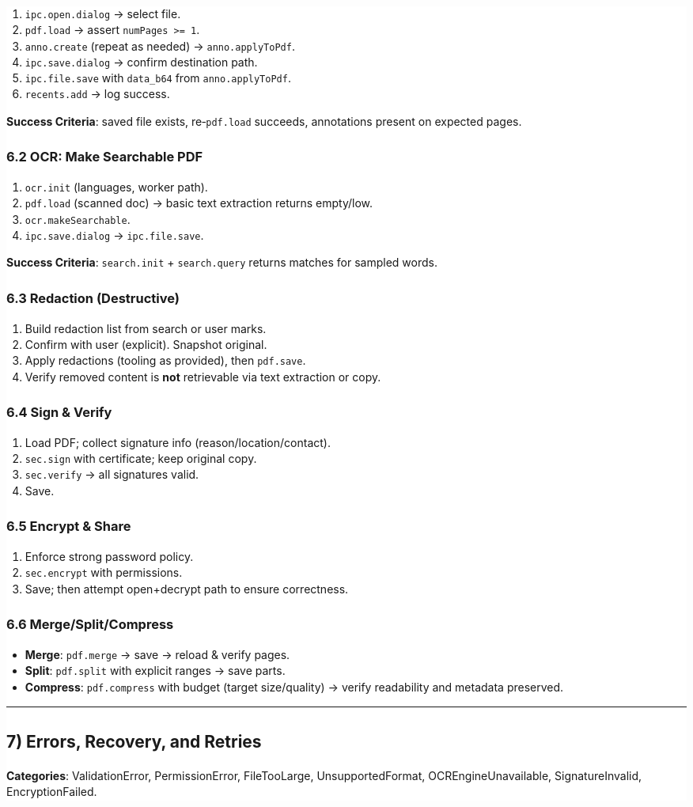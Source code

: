 1. `ipc.open.dialog` → select file.
2. `pdf.load` → assert `numPages >= 1`.
3. `anno.create` (repeat as needed) → `anno.applyToPdf`.
4. `ipc.save.dialog` → confirm destination path.
5. `ipc.file.save` with `data_b64` from `anno.applyToPdf`.
6. `recents.add` → log success.

**Success Criteria**: saved file exists, re‑`pdf.load` succeeds, annotations present on expected pages.

### 6.2 OCR: Make Searchable PDF

1. `ocr.init` (languages, worker path).
2. `pdf.load` (scanned doc) → basic text extraction returns empty/low.
3. `ocr.makeSearchable`.
4. `ipc.save.dialog` → `ipc.file.save`.

**Success Criteria**: `search.init` + `search.query` returns matches for sampled words.

### 6.3 Redaction (Destructive)

1. Build redaction list from search or user marks.
2. Confirm with user (explicit). Snapshot original.
3. Apply redactions (tooling as provided), then `pdf.save`.
4. Verify removed content is **not** retrievable via text extraction or copy.

### 6.4 Sign & Verify

1. Load PDF; collect signature info (reason/location/contact).
2. `sec.sign` with certificate; keep original copy.
3. `sec.verify` → all signatures valid.
4. Save.

### 6.5 Encrypt & Share

1. Enforce strong password policy.
2. `sec.encrypt` with permissions.
3. Save; then attempt open+decrypt path to ensure correctness.

### 6.6 Merge/Split/Compress

- **Merge**: `pdf.merge` → save → reload & verify pages.
- **Split**: `pdf.split` with explicit ranges → save parts.
- **Compress**: `pdf.compress` with budget (target size/quality) → verify readability and metadata preserved.

---

## 7) Errors, Recovery, and Retries

**Categories**: ValidationError, PermissionError, FileTooLarge, UnsupportedFormat, OCREngineUnavailable, SignatureInvalid, EncryptionFailed.
